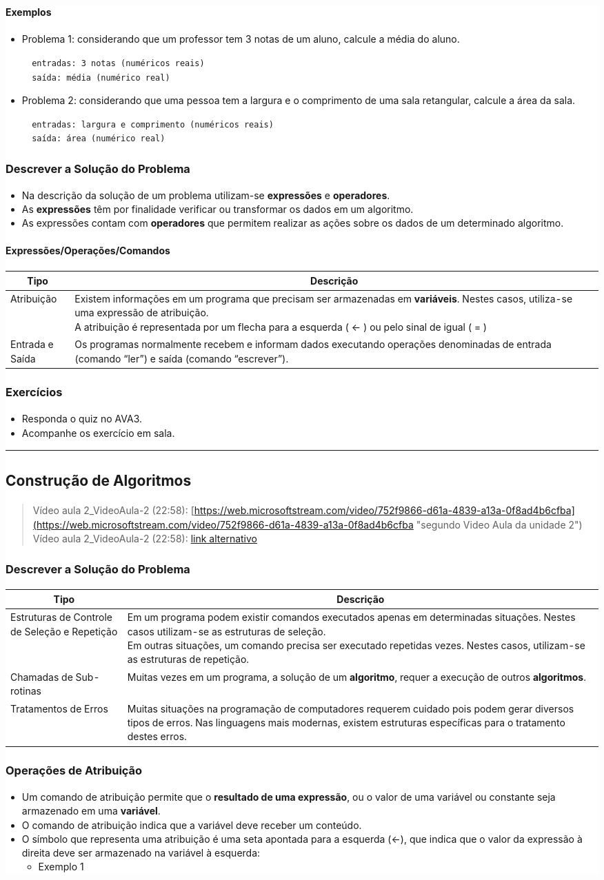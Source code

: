 #### Exemplos
- Problema 1: considerando que um professor tem 3 notas de um aluno, calcule a média do aluno.​

        entradas: 3 notas (numéricos reais)​
        saída: média (numérico real)

- Problema 2: considerando que uma pessoa tem a largura e o comprimento de uma sala retangular, calcule a área da sala.​

        entradas: largura e comprimento (numéricos reais)​
        saída: área (numérico real)​

### Descrever a Solução do Problema​
- Na descrição da solução de um problema utilizam-se **expressões** e **operadores**.
- As **expressões** têm por finalidade verificar ou transformar os dados em um algoritmo.
- As expressões contam com **operadores** que permitem realizar as ações sobre os dados de um determinado algoritmo.​

#### Expressões/Operações/Comandos​
| Tipo       | Descrição                                     |
| ---------- | --------------------------------------------- |
| Atribuição | Existem informações em um programa que precisam ser armazenadas em **variáveis**. Nestes casos, utiliza-se uma expressão de atribuição.​<br> A atribuição é representada por um flecha para a esquerda ( <- ) ou pelo sinal de igual ( = ) |
| Entrada e Saída | Os programas normalmente recebem e informam dados executando operações denominadas de entrada (comando “ler”) e saída (comando “escrever”).

### Exercícios
- Responda o quiz no AVA3​.
- Acompanhe os exercício em sala​.

----------

## Construção de Algoritmos
> Vídeo aula 2_VideoAula-2 (22:58):
> [https://web.microsoftstream.com/video/752f9866-d61a-4839-a13a-0f8ad4b6cfba](https://web.microsoftstream.com/video/752f9866-d61a-4839-a13a-0f8ad4b6cfba "segundo Video Aula da unidade 2") <br>
> Vídeo aula 2_VideoAula-2 (22:58): [link
> alternativo](https://furb-my.sharepoint.com/:v:/g/personal/dalton_furb_br/ESboEsA6q0ZKkvnYS2z8qqEBGXu569KM_mkMwWHV5hprcA?e=nh4dgI
> "link alternativo da segunda Video Aula da unidade 2") <br>

### Descrever a Solução do Problema​
| Tipo       | Descrição                                     |
| ---------- | --------------------------------------------- |
| Estruturas de Controle de Seleção e Repetição | Em um programa podem existir comandos executados apenas em determinadas situações. Nestes casos utilizam-se as estruturas de seleção.<br> Em outras situações, um comando precisa ser executado repetidas vezes. Nestes casos, utilizam-se as estruturas de repetição.​ |
| Chamadas de Sub-rotinas | Muitas vezes em um programa, a solução de um **algoritmo**, requer a execução de outros **algoritmos**. |
| Tratamentos de Erros| Muitas situações na programação de computadores requerem cuidado pois podem gerar diversos tipos de erros. Nas linguagens mais modernas, existem estruturas específicas para o tratamento destes erros. |

### Operações de Atribuição​
- Um comando de atribuição permite que o **resultado de uma expressão**, ou o valor de uma variável ou constante seja armazenado em uma **variável**.​
- O comando de atribuição indica que a variável deve receber um conteúdo.​
- O símbolo que representa uma atribuição é uma seta apontada para a esquerda (←), que indica que o valor da expressão à direita deve ser armazenado na variável à esquerda:
  - Exemplo 1
